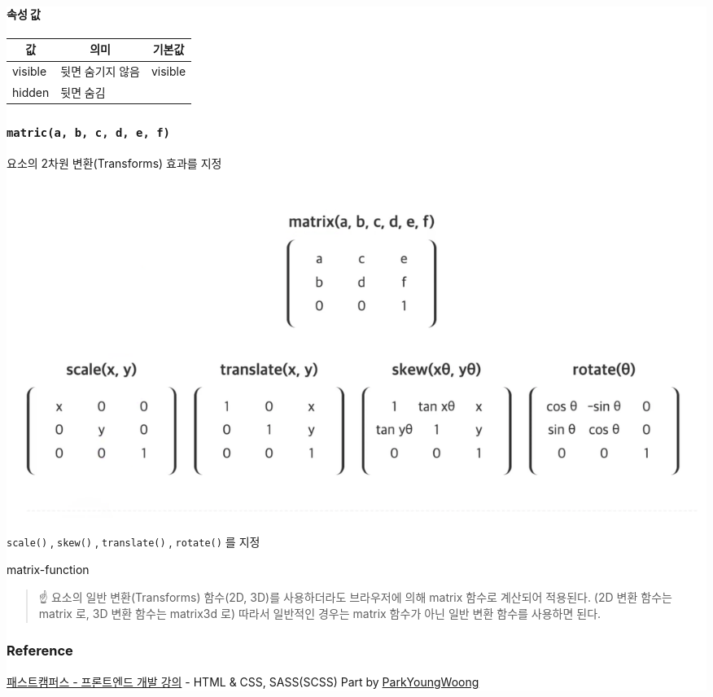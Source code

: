 #### 속성 값

| 값      | 의미             | 기본값  |
| ------- | ---------------- | ------- |
| visible | 뒷면 숨기지 않음 | visible |
| hidden  | 뒷면 숨김        |         |

### `matric(a, b, c, d, e, f)`

요소의 2차원 변환(Transforms) 효과를 지정

![css-property-13-transition-transform-image-0](./images/css-property-13-transition-transform-image-0.png)

`scale()` , `skew()` , `translate()` , `rotate()` 를 지정

matrix-function

> ☝️ 요소의 일반 변환(Transforms) 함수(2D, 3D)를 사용하더라도 브라우저에 의해 matrix 함수로 계산되어 적용된다. (2D 변환 함수는 matrix 로, 3D 변환 함수는 matrix3d 로) 따라서 일반적인 경우는 matrix 함수가 아닌 일반 변환 함수를 사용하면 된다.

### Reference

[패스트캠퍼스 - 프론트엔드 개발 강의](https://www.fastcampus.co.kr/dev_online_react/) - HTML & CSS, SASS(SCSS) Part by [ParkYoungWoong](https://github.com/ParkYoungWoong)
